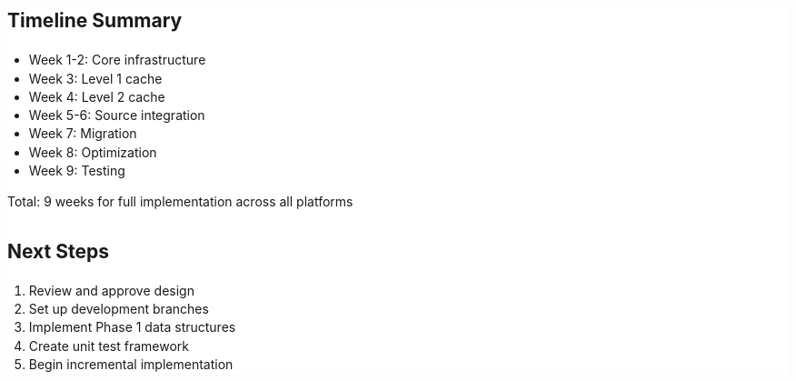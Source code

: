 ## Timeline Summary

- Week 1-2: Core infrastructure
- Week 3: Level 1 cache
- Week 4: Level 2 cache
- Week 5-6: Source integration
- Week 7: Migration
- Week 8: Optimization
- Week 9: Testing

Total: 9 weeks for full implementation across all platforms

## Next Steps

1. Review and approve design
2. Set up development branches
3. Implement Phase 1 data structures
4. Create unit test framework
5. Begin incremental implementation